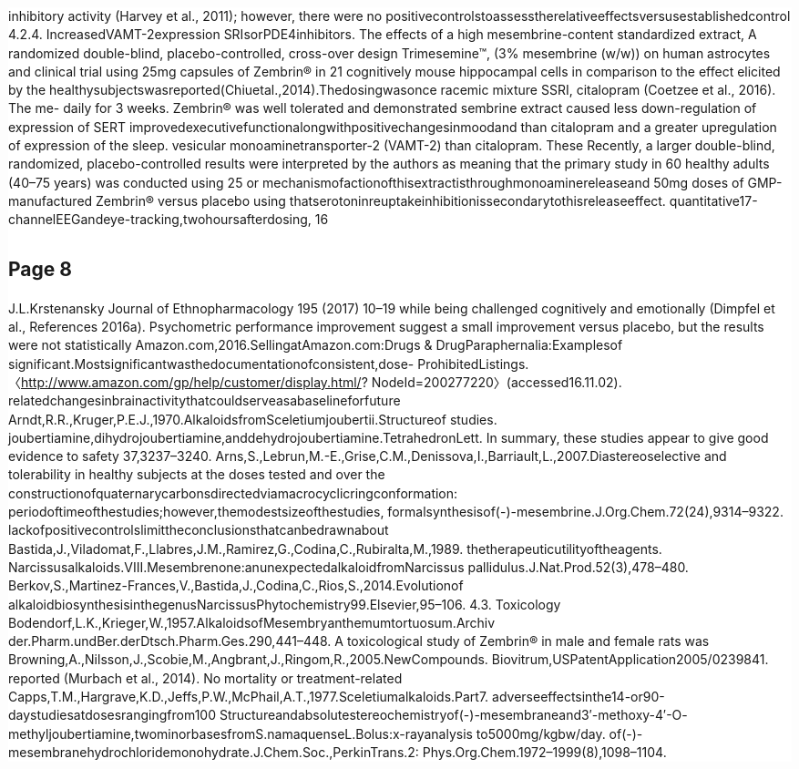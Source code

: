 inhibitory activity (Harvey et al., 2011); however, there were no
positivecontrolstoassesstherelativeeffectsversusestablishedcontrol
4.2.4. IncreasedVAMT-2expression SRIsorPDE4inhibitors.
The effects of a high mesembrine-content standardized extract, A randomized double-blind, placebo-controlled, cross-over design
Trimesemine™, (3% mesembrine (w/w)) on human astrocytes and clinical trial using 25mg capsules of Zembrin® in 21 cognitively
mouse hippocampal cells in comparison to the effect elicited by the healthysubjectswasreported(Chiuetal.,2014).Thedosingwasonce
racemic mixture SSRI, citalopram (Coetzee et al., 2016). The me- daily for 3 weeks. Zembrin® was well tolerated and demonstrated
sembrine extract caused less down-regulation of expression of SERT improvedexecutivefunctionalongwithpositivechangesinmoodand
than citalopram and a greater upregulation of expression of the sleep.
vesicular monoaminetransporter-2 (VAMT-2) than citalopram. These Recently, a larger double-blind, randomized, placebo-controlled
results were interpreted by the authors as meaning that the primary study in 60 healthy adults (40–75 years) was conducted using 25 or
mechanismofactionofthisextractisthroughmonoaminereleaseand 50mg doses of GMP-manufactured Zembrin® versus placebo using
thatserotoninreuptakeinhibitionissecondarytothisreleaseeffect. quantitative17-channelEEGandeye-tracking,twohoursafterdosing,
16

## Page 8

J.L.Krstenansky Journal of Ethnopharmacology 195 (2017) 10–19
while being challenged cognitively and emotionally (Dimpfel et al., References
2016a). Psychometric performance improvement suggest a small
improvement versus placebo, but the results were not statistically Amazon.com,2016.SellingatAmazon.com:Drugs & DrugParaphernalia:Examplesof
significant.Mostsignificantwasthedocumentationofconsistent,dose- ProhibitedListings.〈http://www.amazon.com/gp/help/customer/display.html/?
NodeId=200277220〉(accessed16.11.02).
relatedchangesinbrainactivitythatcouldserveasabaselineforfuture
Arndt,R.R.,Kruger,P.E.J.,1970.AlkaloidsfromSceletiumjoubertii.Structureof
studies. joubertiamine,dihydrojoubertiamine,anddehydrojoubertiamine.TetrahedronLett.
In summary, these studies appear to give good evidence to safety 37,3237–3240.
Arns,S.,Lebrun,M.-E.,Grise,C.M.,Denissova,I.,Barriault,L.,2007.Diastereoselective
and tolerability in healthy subjects at the doses tested and over the
constructionofquaternarycarbonsdirectedviamacrocyclicringconformation:
periodoftimeofthestudies;however,themodestsizeofthestudies, formalsynthesisof(-)-mesembrine.J.Org.Chem.72(24),9314–9322.
lackofpositivecontrolslimittheconclusionsthatcanbedrawnabout Bastida,J.,Viladomat,F.,Llabres,J.M.,Ramirez,G.,Codina,C.,Rubiralta,M.,1989.
thetherapeuticutilityoftheagents. Narcissusalkaloids.VIII.Mesembrenone:anunexpectedalkaloidfromNarcissus
pallidulus.J.Nat.Prod.52(3),478–480.
Berkov,S.,Martinez-Frances,V.,Bastida,J.,Codina,C.,Rios,S.,2014.Evolutionof
alkaloidbiosynthesisinthegenusNarcissusPhytochemistry99.Elsevier,95–106.
4.3. Toxicology Bodendorf,L.K.,Krieger,W.,1957.AlkaloidsofMesembryanthemumtortuosum.Archiv
der.Pharm.undBer.derDtsch.Pharm.Ges.290,441–448.
A toxicological study of Zembrin® in male and female rats was Browning,A.,Nilsson,J.,Scobie,M.,Angbrant,J.,Ringom,R.,2005.NewCompounds.
Biovitrum,USPatentApplication2005/0239841.
reported (Murbach et al., 2014). No mortality or treatment-related Capps,T.M.,Hargrave,K.D.,Jeffs,P.W.,McPhail,A.T.,1977.Sceletiumalkaloids.Part7.
adverseeffectsinthe14-or90-daystudiesatdosesrangingfrom100 Structureandabsolutestereochemistryof(-)-mesembraneand3′-methoxy-4′-O-
methyljoubertiamine,twominorbasesfromS.namaquenseL.Bolus:x-rayanalysis
to5000mg/kgbw/day.
of(-)-mesembranehydrochloridemonohydrate.J.Chem.Soc.,PerkinTrans.2:
Phys.Org.Chem.1972–1999(8),1098–1104.
